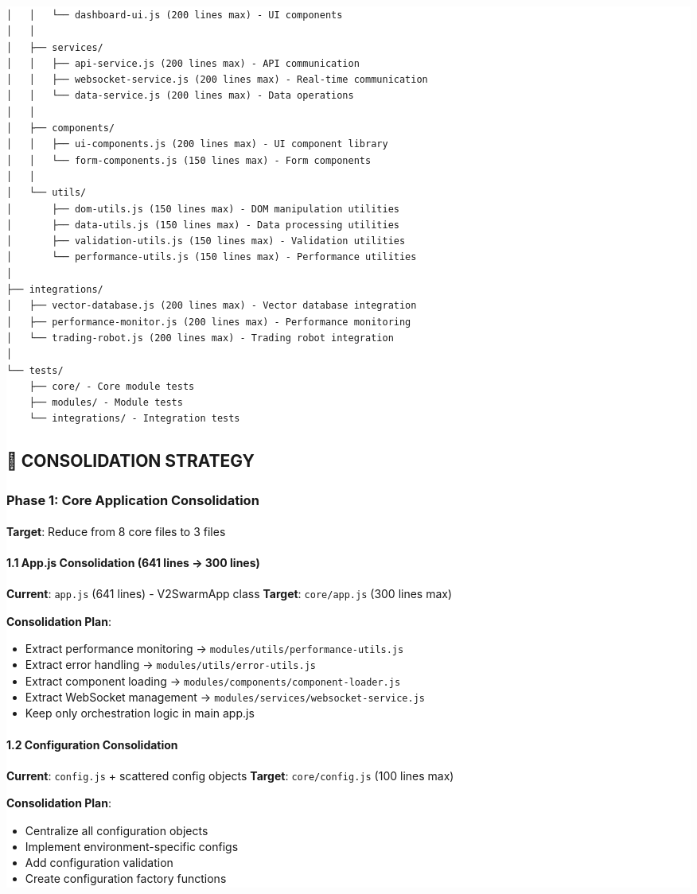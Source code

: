 ```
│   │   └── dashboard-ui.js (200 lines max) - UI components
│   │
│   ├── services/
│   │   ├── api-service.js (200 lines max) - API communication
│   │   ├── websocket-service.js (200 lines max) - Real-time communication
│   │   └── data-service.js (200 lines max) - Data operations
│   │
│   ├── components/
│   │   ├── ui-components.js (200 lines max) - UI component library
│   │   └── form-components.js (150 lines max) - Form components
│   │
│   └── utils/
│       ├── dom-utils.js (150 lines max) - DOM manipulation utilities
│       ├── data-utils.js (150 lines max) - Data processing utilities
│       ├── validation-utils.js (150 lines max) - Validation utilities
│       └── performance-utils.js (150 lines max) - Performance utilities
│
├── integrations/
│   ├── vector-database.js (200 lines max) - Vector database integration
│   ├── performance-monitor.js (200 lines max) - Performance monitoring
│   └── trading-robot.js (200 lines max) - Trading robot integration
│
└── tests/
    ├── core/ - Core module tests
    ├── modules/ - Module tests
    └── integrations/ - Integration tests
```

## **🔄 CONSOLIDATION STRATEGY**

### **Phase 1: Core Application Consolidation**
**Target**: Reduce from 8 core files to 3 files

#### **1.1 App.js Consolidation** (641 lines → 300 lines)
**Current**: `app.js` (641 lines) - V2SwarmApp class
**Target**: `core/app.js` (300 lines max)

**Consolidation Plan**:
- Extract performance monitoring → `modules/utils/performance-utils.js`
- Extract error handling → `modules/utils/error-utils.js`
- Extract component loading → `modules/components/component-loader.js`
- Extract WebSocket management → `modules/services/websocket-service.js`
- Keep only orchestration logic in main app.js

#### **1.2 Configuration Consolidation**
**Current**: `config.js` + scattered config objects
**Target**: `core/config.js` (100 lines max)

**Consolidation Plan**:
- Centralize all configuration objects
- Implement environment-specific configs
- Add configuration validation
- Create configuration factory functions
